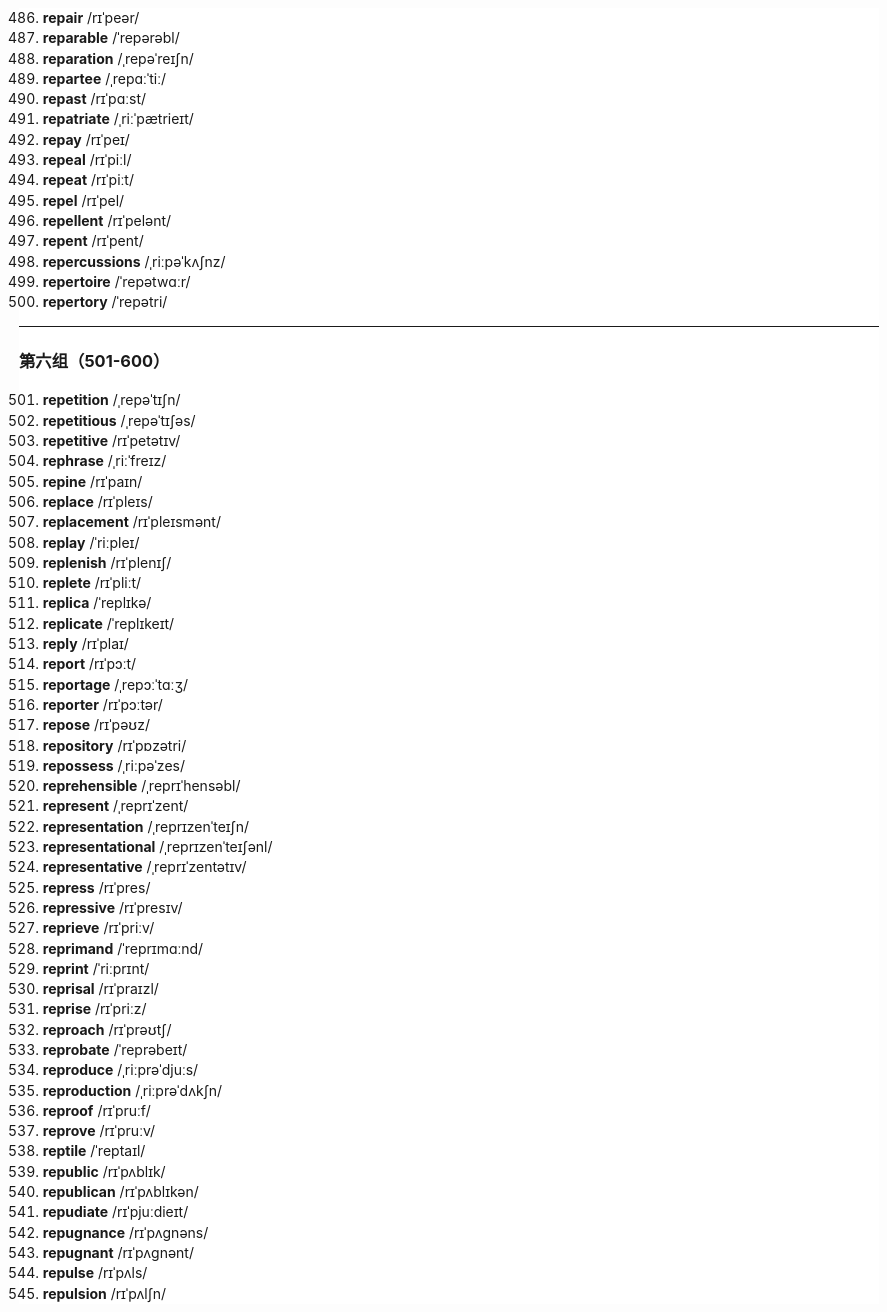 486. **repair** /rɪˈpeər/  
487. **reparable** /ˈrepərəbl/  
488. **reparation** /ˌrepəˈreɪʃn/  
489. **repartee** /ˌrepɑːˈtiː/  
490. **repast** /rɪˈpɑːst/  
491. **repatriate** /ˌriːˈpætrieɪt/  
492. **repay** /rɪˈpeɪ/  
493. **repeal** /rɪˈpiːl/  
494. **repeat** /rɪˈpiːt/  
495. **repel** /rɪˈpel/  
496. **repellent** /rɪˈpelənt/  
497. **repent** /rɪˈpent/  
498. **repercussions** /ˌriːpəˈkʌʃnz/  
499. **repertoire** /ˈrepətwɑːr/  
500. **repertory** /ˈrepətri/  

---

### 第六组（501-600）
501. **repetition** /ˌrepəˈtɪʃn/  
502. **repetitious** /ˌrepəˈtɪʃəs/  
503. **repetitive** /rɪˈpetətɪv/  
504. **rephrase** /ˌriːˈfreɪz/  
505. **repine** /rɪˈpaɪn/  
506. **replace** /rɪˈpleɪs/  
507. **replacement** /rɪˈpleɪsmənt/  
508. **replay** /ˈriːpleɪ/  
509. **replenish** /rɪˈplenɪʃ/  
510. **replete** /rɪˈpliːt/  
511. **replica** /ˈreplɪkə/  
512. **replicate** /ˈreplɪkeɪt/  
513. **reply** /rɪˈplaɪ/  
514. **report** /rɪˈpɔːt/  
515. **reportage** /ˌrepɔːˈtɑːʒ/  
516. **reporter** /rɪˈpɔːtər/  
517. **repose** /rɪˈpəʊz/  
518. **repository** /rɪˈpɒzətri/  
519. **repossess** /ˌriːpəˈzes/  
520. **reprehensible** /ˌreprɪˈhensəbl/  
521. **represent** /ˌreprɪˈzent/  
522. **representation** /ˌreprɪzenˈteɪʃn/  
523. **representational** /ˌreprɪzenˈteɪʃənl/  
524. **representative** /ˌreprɪˈzentətɪv/  
525. **repress** /rɪˈpres/  
526. **repressive** /rɪˈpresɪv/  
527. **reprieve** /rɪˈpriːv/  
528. **reprimand** /ˈreprɪmɑːnd/  
529. **reprint** /ˈriːprɪnt/  
530. **reprisal** /rɪˈpraɪzl/  
531. **reprise** /rɪˈpriːz/  
532. **reproach** /rɪˈprəʊtʃ/  
533. **reprobate** /ˈreprəbeɪt/  
534. **reproduce** /ˌriːprəˈdjuːs/  
535. **reproduction** /ˌriːprəˈdʌkʃn/  
536. **reproof** /rɪˈpruːf/  
537. **reprove** /rɪˈpruːv/  
538. **reptile** /ˈreptaɪl/  
539. **republic** /rɪˈpʌblɪk/  
540. **republican** /rɪˈpʌblɪkən/  
541. **repudiate** /rɪˈpjuːdieɪt/  
542. **repugnance** /rɪˈpʌɡnəns/  
543. **repugnant** /rɪˈpʌɡnənt/  
544. **repulse** /rɪˈpʌls/  
545. **repulsion** /rɪˈpʌlʃn/  